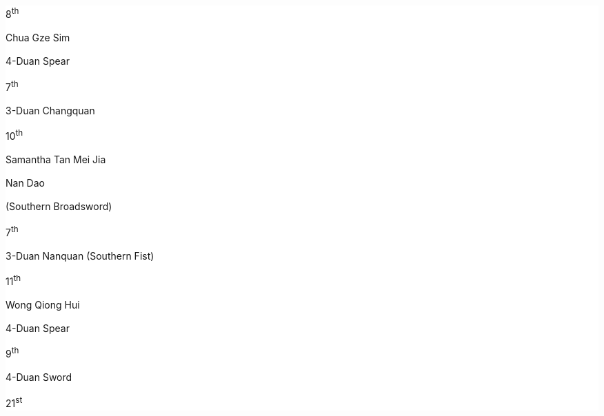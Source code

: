 </td>
<td style="text-align: center;" width="43">
<p>8<sup>th</sup></p>
</td>
</tr>
<tr>
<td style="text-align: center;" rowspan="2" width="104">
<p>Chua Gze Sim</p>
</td>
<td style="text-align: center;" width="208">
<p>4-Duan Spear</p>
</td>
<td style="text-align: center;" width="43">
<p>7<sup>th</sup></p>
</td>
</tr>
<tr>
<td style="text-align: center;" width="208">
<p>3-Duan Changquan</p>
</td>
<td style="text-align: center;" width="43">
<p>10<sup>th</sup></p>
</td>
</tr>
<tr>
<td style="text-align: center;" rowspan="2" width="104">
<p>Samantha Tan Mei Jia</p>
</td>
<td style="text-align: center;" width="208">
<p>Nan Dao</p>
<p>(Southern Broadsword)</p>
</td>
<td style="text-align: center;" width="43">
<p>7<sup>th</sup></p>
</td>
</tr>
<tr>
<td style="text-align: center;" width="208">
<p>3-Duan Nanquan (Southern Fist)</p>
</td>
<td style="text-align: center;" width="43">
<p>11<sup>th</sup></p>
</td>
</tr>
<tr>
<td style="text-align: center;" rowspan="2" width="104">
<p>Wong Qiong Hui</p>
</td>
<td style="text-align: center;" width="208">
<p>4-Duan Spear</p>
</td>
<td style="text-align: center;" width="43">
<p>9<sup>th</sup></p>
</td>
</tr>
<tr>
<td style="text-align: center;" width="208">
<p>4-Duan Sword</p>
</td>
<td style="text-align: center;" width="43">
<p>21<sup>st</sup></p>
</td>
</tr>
<tr>